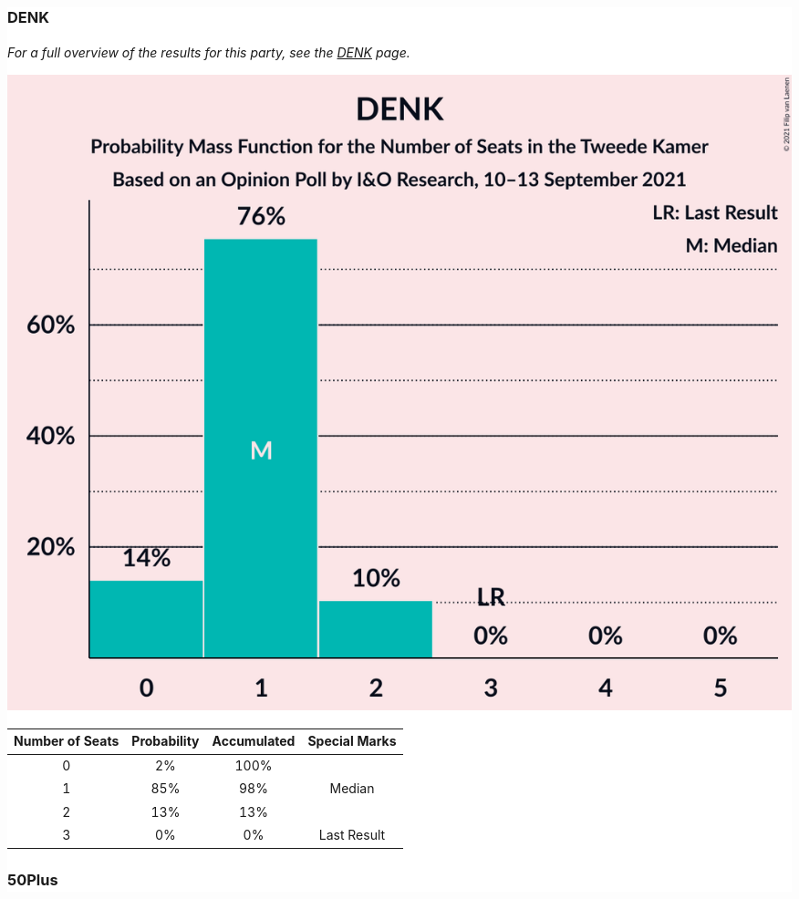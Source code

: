 ### DENK

*For a full overview of the results for this party, see the [DENK](party-denk.html) page.*

![Graph with seats probability mass function not yet produced](2021-09-13-IOResearch-seats-pmf-denk.png "Seats Probability Mass Function")

| Number of Seats | Probability | Accumulated | Special Marks |
|:---------------:|:-----------:|:-----------:|:-------------:|
| 0 | 2% | 100% |  |
| 1 | 85% | 98% | Median |
| 2 | 13% | 13% |  |
| 3 | 0% | 0% | Last Result |

### 50Plus
